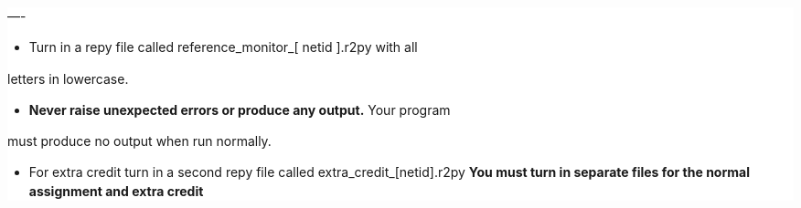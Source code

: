 —-

* Turn in a repy file called reference_monitor_[ netid ].r2py with all

letters in lowercase.

* **Never raise unexpected errors or produce any output.** Your program

must produce no output when run normally.

* For extra credit turn in a second repy file called extra_credit_[netid].r2py **You must turn in separate files for the normal assignment and extra credit**
